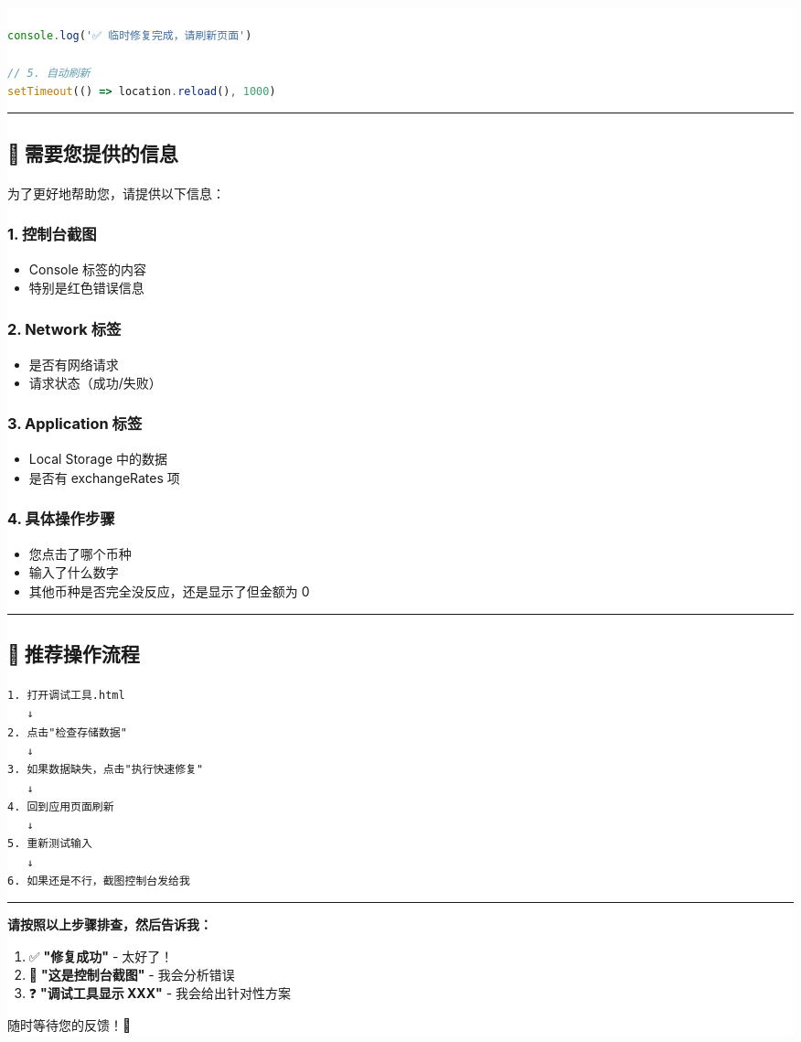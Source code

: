 ```javascript

console.log('✅ 临时修复完成，请刷新页面')

// 5. 自动刷新
setTimeout(() => location.reload(), 1000)
```

---

## 📸 需要您提供的信息

为了更好地帮助您，请提供以下信息：

### 1. 控制台截图
- Console 标签的内容
- 特别是红色错误信息

### 2. Network 标签
- 是否有网络请求
- 请求状态（成功/失败）

### 3. Application 标签
- Local Storage 中的数据
- 是否有 exchangeRates 项

### 4. 具体操作步骤
- 您点击了哪个币种
- 输入了什么数字
- 其他币种是否完全没反应，还是显示了但金额为 0

---

## 🚀 推荐操作流程

```
1. 打开调试工具.html
   ↓
2. 点击"检查存储数据"
   ↓
3. 如果数据缺失，点击"执行快速修复"
   ↓
4. 回到应用页面刷新
   ↓
5. 重新测试输入
   ↓
6. 如果还是不行，截图控制台发给我
```

---

**请按照以上步骤排查，然后告诉我：**

1. ✅ **"修复成功"** - 太好了！
2. 📸 **"这是控制台截图"** - 我会分析错误
3. ❓ **"调试工具显示 XXX"** - 我会给出针对性方案

随时等待您的反馈！💪

